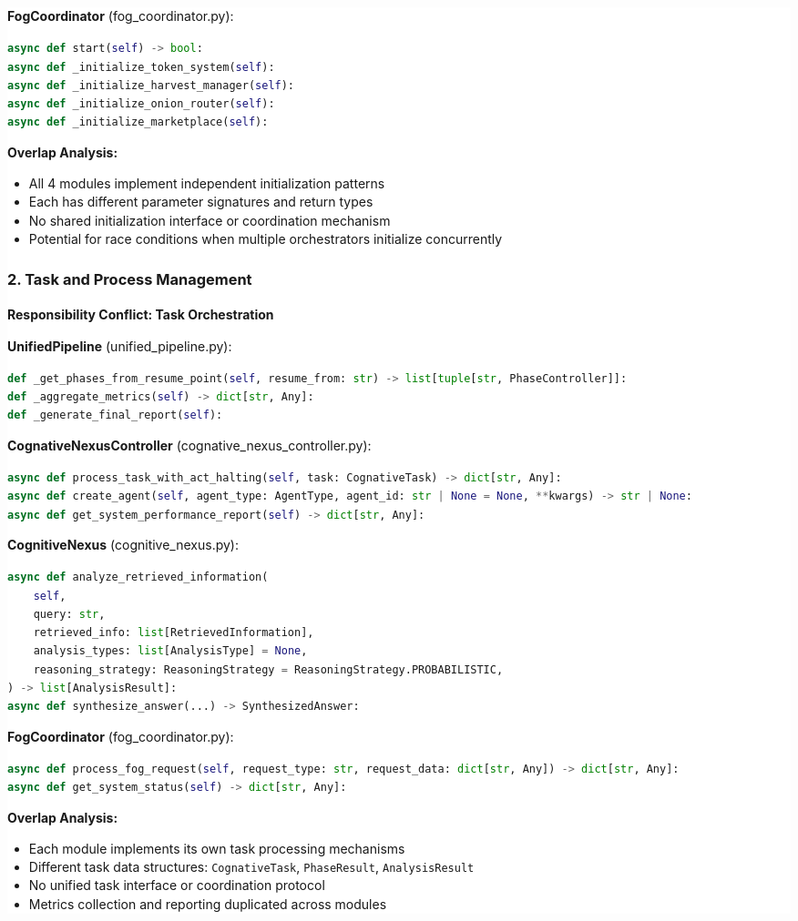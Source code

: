 **FogCoordinator** (fog_coordinator.py):
```python
async def start(self) -> bool:
async def _initialize_token_system(self):
async def _initialize_harvest_manager(self):
async def _initialize_onion_router(self):
async def _initialize_marketplace(self):
```

**Overlap Analysis:**
- All 4 modules implement independent initialization patterns
- Each has different parameter signatures and return types
- No shared initialization interface or coordination mechanism
- Potential for race conditions when multiple orchestrators initialize concurrently

### 2. Task and Process Management

**Responsibility Conflict: Task Orchestration**

**UnifiedPipeline** (unified_pipeline.py):
```python
def _get_phases_from_resume_point(self, resume_from: str) -> list[tuple[str, PhaseController]]:
def _aggregate_metrics(self) -> dict[str, Any]:
def _generate_final_report(self):
```

**CognativeNexusController** (cognative_nexus_controller.py):
```python
async def process_task_with_act_halting(self, task: CognativeTask) -> dict[str, Any]:
async def create_agent(self, agent_type: AgentType, agent_id: str | None = None, **kwargs) -> str | None:
async def get_system_performance_report(self) -> dict[str, Any]:
```

**CognitiveNexus** (cognitive_nexus.py):
```python
async def analyze_retrieved_information(
    self,
    query: str,
    retrieved_info: list[RetrievedInformation],
    analysis_types: list[AnalysisType] = None,
    reasoning_strategy: ReasoningStrategy = ReasoningStrategy.PROBABILISTIC,
) -> list[AnalysisResult]:
async def synthesize_answer(...) -> SynthesizedAnswer:
```

**FogCoordinator** (fog_coordinator.py):
```python
async def process_fog_request(self, request_type: str, request_data: dict[str, Any]) -> dict[str, Any]:
async def get_system_status(self) -> dict[str, Any]:
```

**Overlap Analysis:**
- Each module implements its own task processing mechanisms
- Different task data structures: `CognativeTask`, `PhaseResult`, `AnalysisResult`
- No unified task interface or coordination protocol
- Metrics collection and reporting duplicated across modules
